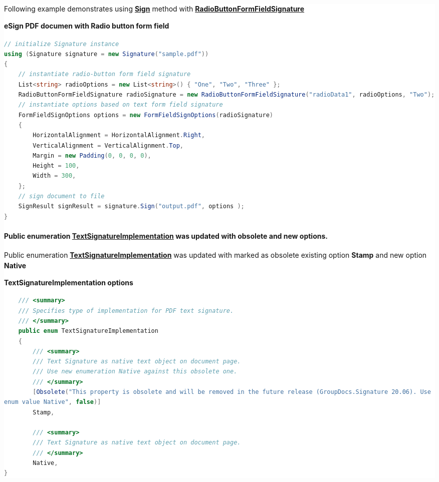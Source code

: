 Following example demonstrates using **[Sign](https://apireference.groupdocs.com/net/signature/groupdocs.signature.signature/sign/methods/6)** method with **[RadioButtonFormFieldSignature](https://apireference.groupdocs.com/net/signature/groupdocs.signature.domain/radiobuttonformfieldsignature)**

**eSign PDF documen with Radio button form field**

```csharp
// initialize Signature instance
using (Signature signature = new Signature("sample.pdf"))
{
    // instantiate radio-button form field signature
    List<string> radioOptions = new List<string>() { "One", "Two", "Three" };
    RadioButtonFormFieldSignature radioSignature = new RadioButtonFormFieldSignature("radioData1", radioOptions, "Two");
    // instantiate options based on text form field signature
    FormFieldSignOptions options = new FormFieldSignOptions(radioSignature)
    {
        HorizontalAlignment = HorizontalAlignment.Right,
        VerticalAlignment = VerticalAlignment.Top,
        Margin = new Padding(0, 0, 0, 0),
        Height = 100,
        Width = 300,
    };
    // sign document to file
    SignResult signResult = signature.Sign("output.pdf", options );
}

```

#### Public enumeration [TextSignatureImplementation](https://apireference.groupdocs.com/net/signature/groupdocs.signature.domain/textsignatureimplementation) was updated with obsolete and new options.

Public enumeration **[TextSignatureImplementation](https://apireference.groupdocs.com/net/signature/groupdocs.signature.domain/textsignatureimplementation)** was  updated with marked as obsolete existing option **Stamp** and new option **Native**

**TextSignatureImplementation options**

```csharp
    /// <summary>
    /// Specifies type of implementation for PDF text signature.
    /// </summary>
    public enum TextSignatureImplementation
    {
        /// <summary>
        /// Text Signature as native text object on document page.
        /// Use new enumeration Native against this obsolete one.
        /// </summary>
        [Obsolete("This property is obsolete and will be removed in the future release (GroupDocs.Signature 20.06). Use enum value Native", false)]
        Stamp,

        /// <summary>
        /// Text Signature as native text object on document page.
        /// </summary>
        Native,
}
```
